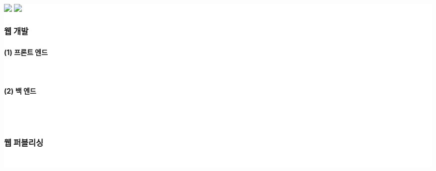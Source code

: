<img src="https://upload.wikimedia.org/wikipedia/commons/thumb/5/5a/DOM-model.svg/640px-DOM-model.svg.png">
<img src="https://upload.wikimedia.org/wikipedia/commons/thumb/8/84/HTML.svg/320px-HTML.svg.png">
<br>
<h3>웹 개발</h3>
<h4>(1) 프론트 엔드</h4>
  <br>
<h4>(2) 백 엔드</h4>
  <br>
<br>
<h3>웹 퍼블리싱</h3>
<br>
